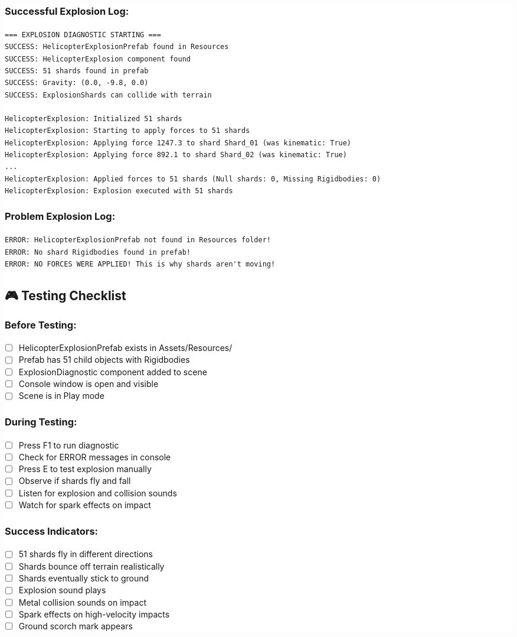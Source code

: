 ### **Successful Explosion Log**:
```
=== EXPLOSION DIAGNOSTIC STARTING ===
SUCCESS: HelicopterExplosionPrefab found in Resources
SUCCESS: HelicopterExplosion component found
SUCCESS: 51 shards found in prefab
SUCCESS: Gravity: (0.0, -9.8, 0.0)
SUCCESS: ExplosionShards can collide with terrain

HelicopterExplosion: Initialized 51 shards
HelicopterExplosion: Starting to apply forces to 51 shards
HelicopterExplosion: Applying force 1247.3 to shard Shard_01 (was kinematic: True)
HelicopterExplosion: Applying force 892.1 to shard Shard_02 (was kinematic: True)
...
HelicopterExplosion: Applied forces to 51 shards (Null shards: 0, Missing Rigidbodies: 0)
HelicopterExplosion: Explosion executed with 51 shards
```

### **Problem Explosion Log**:
```
ERROR: HelicopterExplosionPrefab not found in Resources folder!
ERROR: No shard Rigidbodies found in prefab!
ERROR: NO FORCES WERE APPLIED! This is why shards aren't moving!
```

## 🎮 **Testing Checklist**

### **Before Testing**:
- [ ] HelicopterExplosionPrefab exists in Assets/Resources/
- [ ] Prefab has 51 child objects with Rigidbodies
- [ ] ExplosionDiagnostic component added to scene
- [ ] Console window is open and visible
- [ ] Scene is in Play mode

### **During Testing**:
- [ ] Press F1 to run diagnostic
- [ ] Check for ERROR messages in console
- [ ] Press E to test explosion manually
- [ ] Observe if shards fly and fall
- [ ] Listen for explosion and collision sounds
- [ ] Watch for spark effects on impact

### **Success Indicators**:
- [ ] 51 shards fly in different directions
- [ ] Shards bounce off terrain realistically
- [ ] Shards eventually stick to ground
- [ ] Explosion sound plays
- [ ] Metal collision sounds on impact
- [ ] Spark effects on high-velocity impacts
- [ ] Ground scorch mark appears
